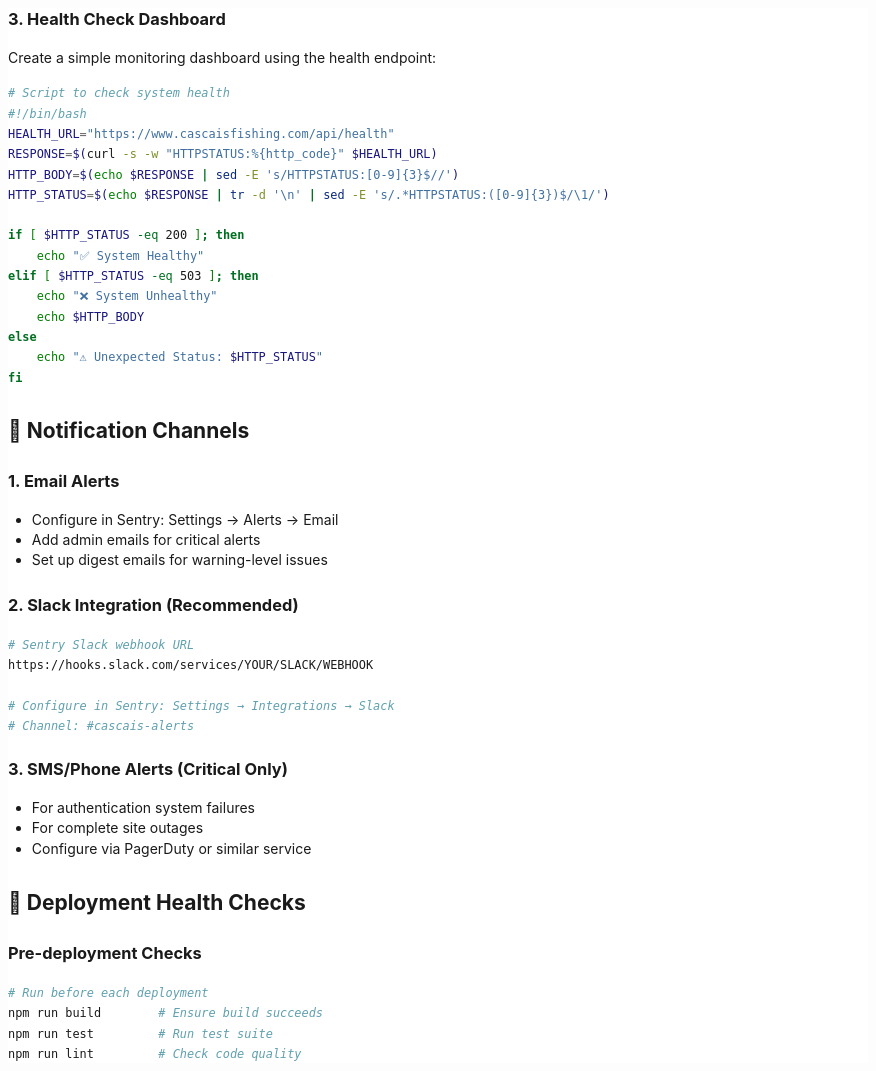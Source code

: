 ### 3. Health Check Dashboard

Create a simple monitoring dashboard using the health endpoint:

```bash
# Script to check system health
#!/bin/bash
HEALTH_URL="https://www.cascaisfishing.com/api/health"
RESPONSE=$(curl -s -w "HTTPSTATUS:%{http_code}" $HEALTH_URL)
HTTP_BODY=$(echo $RESPONSE | sed -E 's/HTTPSTATUS:[0-9]{3}$//')
HTTP_STATUS=$(echo $RESPONSE | tr -d '\n' | sed -E 's/.*HTTPSTATUS:([0-9]{3})$/\1/')

if [ $HTTP_STATUS -eq 200 ]; then
    echo "✅ System Healthy"
elif [ $HTTP_STATUS -eq 503 ]; then
    echo "❌ System Unhealthy"
    echo $HTTP_BODY
else
    echo "⚠️ Unexpected Status: $HTTP_STATUS"
fi
```

## 🔔 Notification Channels

### 1. Email Alerts
- Configure in Sentry: Settings → Alerts → Email
- Add admin emails for critical alerts
- Set up digest emails for warning-level issues

### 2. Slack Integration (Recommended)
```bash
# Sentry Slack webhook URL
https://hooks.slack.com/services/YOUR/SLACK/WEBHOOK

# Configure in Sentry: Settings → Integrations → Slack
# Channel: #cascais-alerts
```

### 3. SMS/Phone Alerts (Critical Only)
- For authentication system failures
- For complete site outages
- Configure via PagerDuty or similar service

## 🚀 Deployment Health Checks

### Pre-deployment Checks
```bash
# Run before each deployment
npm run build        # Ensure build succeeds
npm run test         # Run test suite
npm run lint         # Check code quality
```
